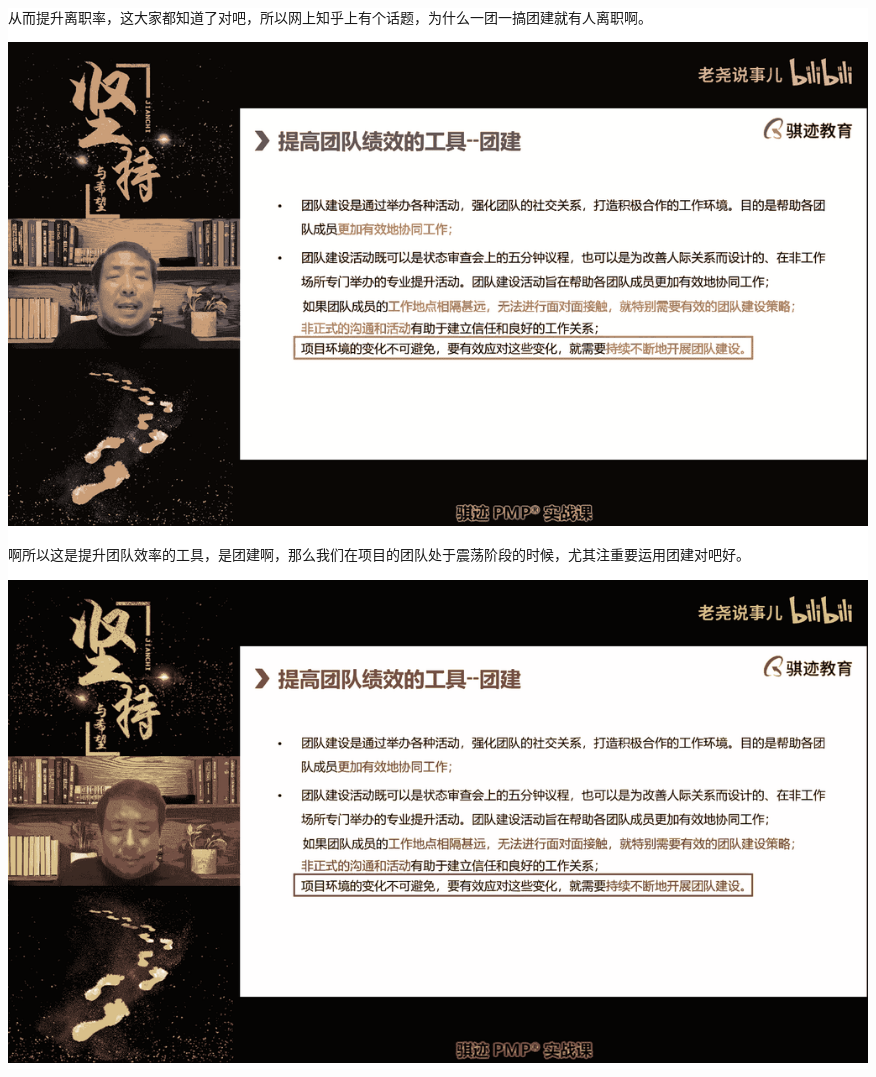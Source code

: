 从而提升离职率，这大家都知道了对吧，所以网上知乎上有个话题，为什么一团一搞团建就有人离职啊。

![](img/35075b54311f57834d1e170fb70461f4_250.png)

啊所以这是提升团队效率的工具，是团建啊，那么我们在项目的团队处于震荡阶段的时候，尤其注重要运用团建对吧好。



![](img/35075b54311f57834d1e170fb70461f4_252.png)
